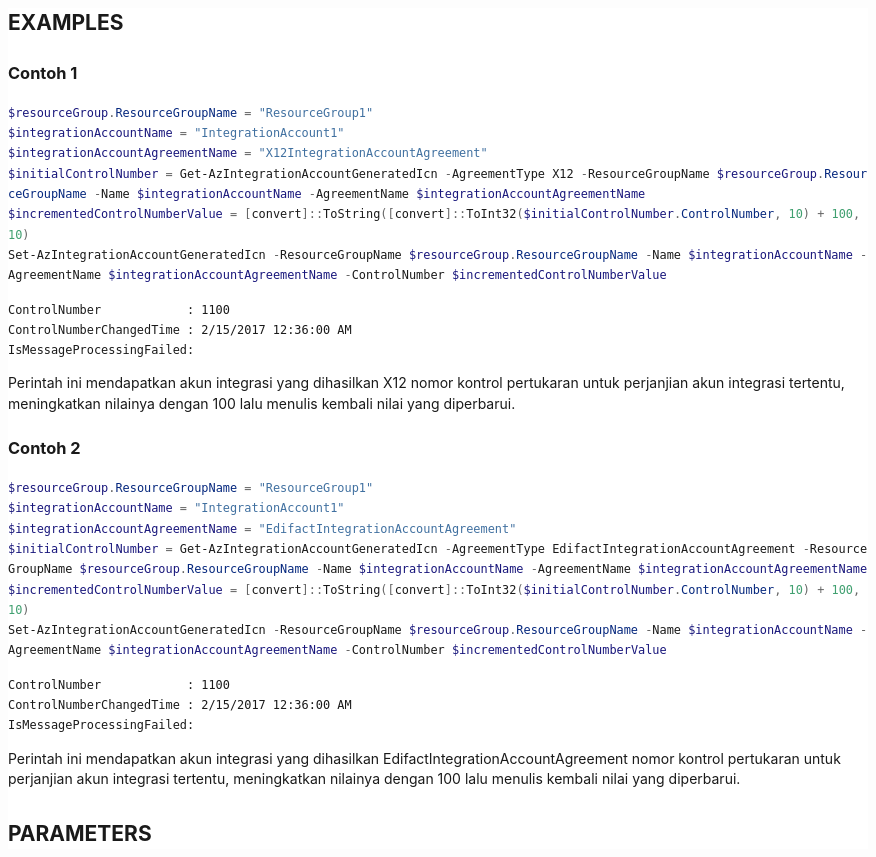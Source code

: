 ## EXAMPLES

### Contoh 1
```powershell
$resourceGroup.ResourceGroupName = "ResourceGroup1"
$integrationAccountName = "IntegrationAccount1"
$integrationAccountAgreementName = "X12IntegrationAccountAgreement"
$initialControlNumber = Get-AzIntegrationAccountGeneratedIcn -AgreementType X12 -ResourceGroupName $resourceGroup.ResourceGroupName -Name $integrationAccountName -AgreementName $integrationAccountAgreementName
$incrementedControlNumberValue = [convert]::ToString([convert]::ToInt32($initialControlNumber.ControlNumber, 10) + 100, 10)
Set-AzIntegrationAccountGeneratedIcn -ResourceGroupName $resourceGroup.ResourceGroupName -Name $integrationAccountName -AgreementName $integrationAccountAgreementName -ControlNumber $incrementedControlNumberValue
```

```output
ControlNumber            : 1100
ControlNumberChangedTime : 2/15/2017 12:36:00 AM
IsMessageProcessingFailed:
```

Perintah ini mendapatkan akun integrasi yang dihasilkan X12 nomor kontrol pertukaran untuk perjanjian akun integrasi tertentu, meningkatkan nilainya dengan 100 lalu menulis kembali nilai yang diperbarui.

### Contoh 2
```powershell
$resourceGroup.ResourceGroupName = "ResourceGroup1"
$integrationAccountName = "IntegrationAccount1"
$integrationAccountAgreementName = "EdifactIntegrationAccountAgreement"
$initialControlNumber = Get-AzIntegrationAccountGeneratedIcn -AgreementType EdifactIntegrationAccountAgreement -ResourceGroupName $resourceGroup.ResourceGroupName -Name $integrationAccountName -AgreementName $integrationAccountAgreementName
$incrementedControlNumberValue = [convert]::ToString([convert]::ToInt32($initialControlNumber.ControlNumber, 10) + 100, 10)
Set-AzIntegrationAccountGeneratedIcn -ResourceGroupName $resourceGroup.ResourceGroupName -Name $integrationAccountName -AgreementName $integrationAccountAgreementName -ControlNumber $incrementedControlNumberValue
```

```output
ControlNumber            : 1100
ControlNumberChangedTime : 2/15/2017 12:36:00 AM
IsMessageProcessingFailed:
```

Perintah ini mendapatkan akun integrasi yang dihasilkan EdifactIntegrationAccountAgreement nomor kontrol pertukaran untuk perjanjian akun integrasi tertentu, meningkatkan nilainya dengan 100 lalu menulis kembali nilai yang diperbarui.

## PARAMETERS
